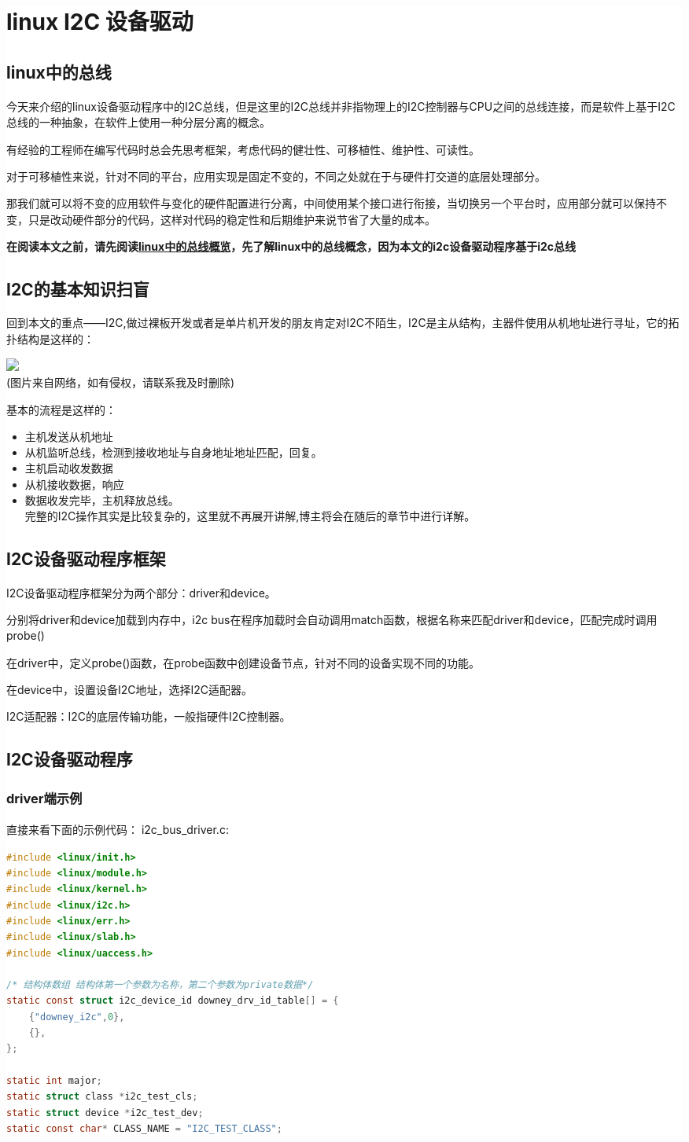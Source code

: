 # linux I2C 设备驱动

## linux中的总线

今天来介绍的linux设备驱动程序中的I2C总线，但是这里的I2C总线并非指物理上的I2C控制器与CPU之间的总线连接，而是软件上基于I2C总线的一种抽象，在软件上使用一种分层分离的概念。  

有经验的工程师在编写代码时总会先思考框架，考虑代码的健壮性、可移植性、维护性、可读性。  

对于可移植性来说，针对不同的平台，应用实现是固定不变的，不同之处就在于与硬件打交道的底层处理部分。  

那我们就可以将不变的应用软件与变化的硬件配置进行分离，中间使用某个接口进行衔接，当切换另一个平台时，应用部分就可以保持不变，只是改动硬件部分的代码，这样对代码的稳定性和后期维护来说节省了大量的成本。  

**在阅读本文之前，请先阅读[linux中的总线概览](https://www.cnblogs.com/downey-blog/p/10507703.html)，先了解linux中的总线概念，因为本文的i2c设备驱动程序基于i2c总线**  

## I2C的基本知识扫盲
回到本文的重点——I2C,做过裸板开发或者是单片机开发的朋友肯定对I2C不陌生，I2C是主从结构，主器件使用从机地址进行寻址，它的拓扑结构是这样的：   

![](https://raw.githubusercontent.com/linux-downey/bloc_test/master/article/linux_driver/i2c_bus_driver/I2C_tupo.png)  
(图片来自网络，如有侵权，请联系我及时删除)  

基本的流程是这样的：
* 主机发送从机地址
* 从机监听总线，检测到接收地址与自身地址地址匹配，回复。
* 主机启动收发数据
* 从机接收数据，响应
* 数据收发完毕，主机释放总线。  
完整的I2C操作其实是比较复杂的，这里就不再展开讲解,博主将会在随后的章节中进行详解。  

## I2C设备驱动程序框架
I2C设备驱动程序框架分为两个部分：driver和device。  

分别将driver和device加载到内存中，i2c bus在程序加载时会自动调用match函数，根据名称来匹配driver和device，匹配完成时调用probe()  

在driver中，定义probe()函数，在probe函数中创建设备节点，针对不同的设备实现不同的功能。  

在device中，设置设备I2C地址，选择I2C适配器。  

I2C适配器：I2C的底层传输功能，一般指硬件I2C控制器。

## I2C设备驱动程序
### driver端示例
直接来看下面的示例代码：
i2c_bus_driver.c:
```C
#include <linux/init.h>
#include <linux/module.h>
#include <linux/kernel.h>
#include <linux/i2c.h>
#include <linux/err.h>
#include <linux/slab.h>
#include <linux/uaccess.h>

/* 结构体数组 结构体第一个参数为名称，第二个参数为private数据*/
static const struct i2c_device_id downey_drv_id_table[] = {
    {"downey_i2c",0},
    {},
};

static int major;
static struct class *i2c_test_cls;
static struct device *i2c_test_dev;
static const char* CLASS_NAME = "I2C_TEST_CLASS";
```
